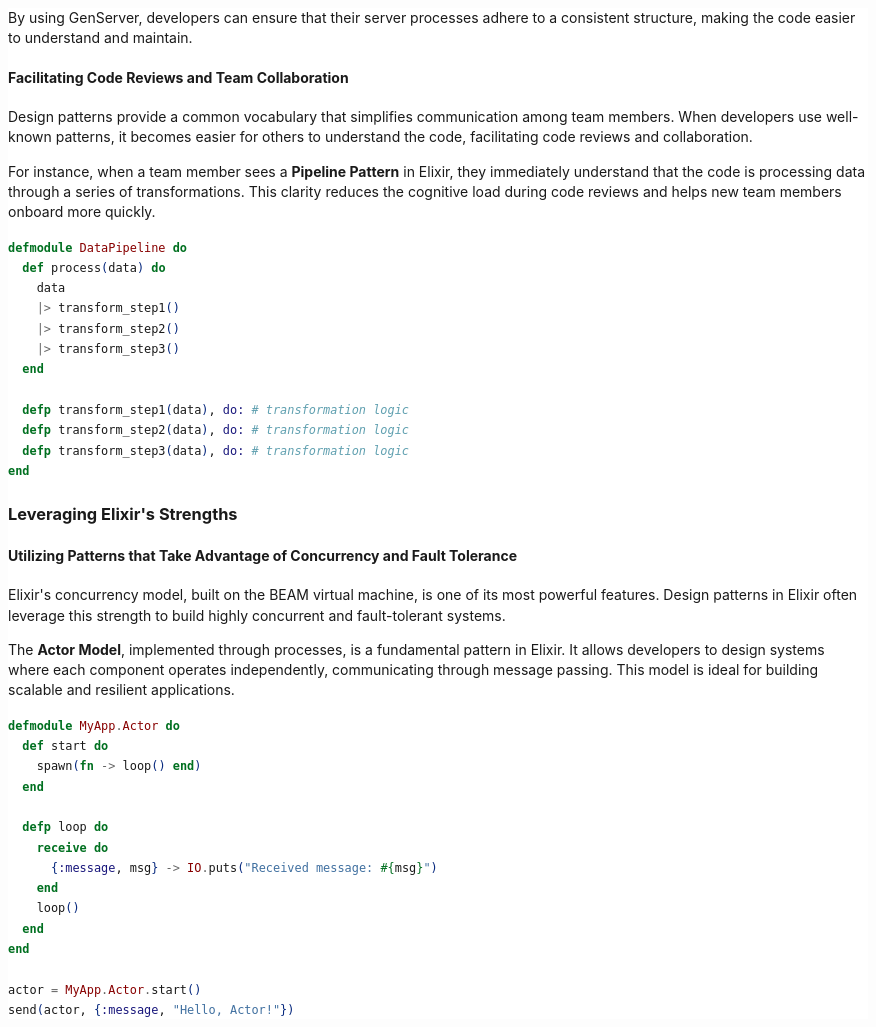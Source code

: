 By using GenServer, developers can ensure that their server processes adhere to a consistent structure, making the code easier to understand and maintain.

#### Facilitating Code Reviews and Team Collaboration

Design patterns provide a common vocabulary that simplifies communication among team members. When developers use well-known patterns, it becomes easier for others to understand the code, facilitating code reviews and collaboration.

For instance, when a team member sees a **Pipeline Pattern** in Elixir, they immediately understand that the code is processing data through a series of transformations. This clarity reduces the cognitive load during code reviews and helps new team members onboard more quickly.

```elixir
defmodule DataPipeline do
  def process(data) do
    data
    |> transform_step1()
    |> transform_step2()
    |> transform_step3()
  end

  defp transform_step1(data), do: # transformation logic
  defp transform_step2(data), do: # transformation logic
  defp transform_step3(data), do: # transformation logic
end
```

### Leveraging Elixir's Strengths

#### Utilizing Patterns that Take Advantage of Concurrency and Fault Tolerance

Elixir's concurrency model, built on the BEAM virtual machine, is one of its most powerful features. Design patterns in Elixir often leverage this strength to build highly concurrent and fault-tolerant systems.

The **Actor Model**, implemented through processes, is a fundamental pattern in Elixir. It allows developers to design systems where each component operates independently, communicating through message passing. This model is ideal for building scalable and resilient applications.

```elixir
defmodule MyApp.Actor do
  def start do
    spawn(fn -> loop() end)
  end

  defp loop do
    receive do
      {:message, msg} -> IO.puts("Received message: #{msg}")
    end
    loop()
  end
end

actor = MyApp.Actor.start()
send(actor, {:message, "Hello, Actor!"})
```

